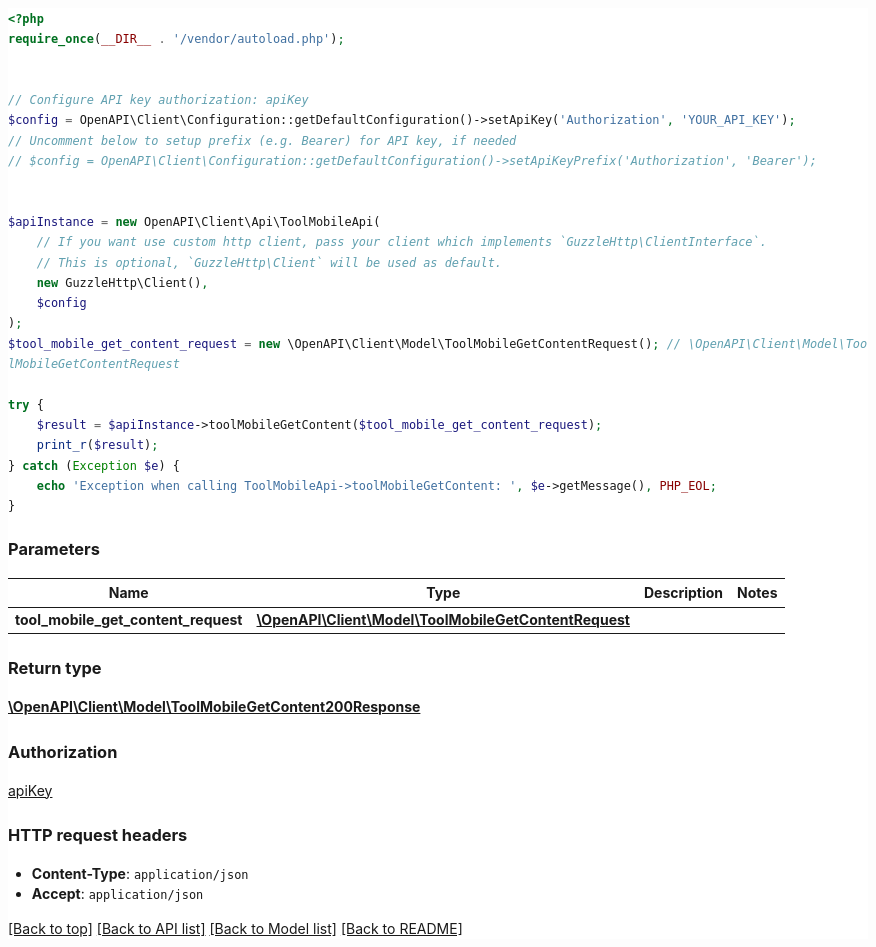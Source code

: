 ```php
<?php
require_once(__DIR__ . '/vendor/autoload.php');


// Configure API key authorization: apiKey
$config = OpenAPI\Client\Configuration::getDefaultConfiguration()->setApiKey('Authorization', 'YOUR_API_KEY');
// Uncomment below to setup prefix (e.g. Bearer) for API key, if needed
// $config = OpenAPI\Client\Configuration::getDefaultConfiguration()->setApiKeyPrefix('Authorization', 'Bearer');


$apiInstance = new OpenAPI\Client\Api\ToolMobileApi(
    // If you want use custom http client, pass your client which implements `GuzzleHttp\ClientInterface`.
    // This is optional, `GuzzleHttp\Client` will be used as default.
    new GuzzleHttp\Client(),
    $config
);
$tool_mobile_get_content_request = new \OpenAPI\Client\Model\ToolMobileGetContentRequest(); // \OpenAPI\Client\Model\ToolMobileGetContentRequest

try {
    $result = $apiInstance->toolMobileGetContent($tool_mobile_get_content_request);
    print_r($result);
} catch (Exception $e) {
    echo 'Exception when calling ToolMobileApi->toolMobileGetContent: ', $e->getMessage(), PHP_EOL;
}
```

### Parameters

| Name | Type | Description  | Notes |
| ------------- | ------------- | ------------- | ------------- |
| **tool_mobile_get_content_request** | [**\OpenAPI\Client\Model\ToolMobileGetContentRequest**](../Model/ToolMobileGetContentRequest.md)|  | |

### Return type

[**\OpenAPI\Client\Model\ToolMobileGetContent200Response**](../Model/ToolMobileGetContent200Response.md)

### Authorization

[apiKey](../../README.md#apiKey)

### HTTP request headers

- **Content-Type**: `application/json`
- **Accept**: `application/json`

[[Back to top]](#) [[Back to API list]](../../README.md#endpoints)
[[Back to Model list]](../../README.md#models)
[[Back to README]](../../README.md)

